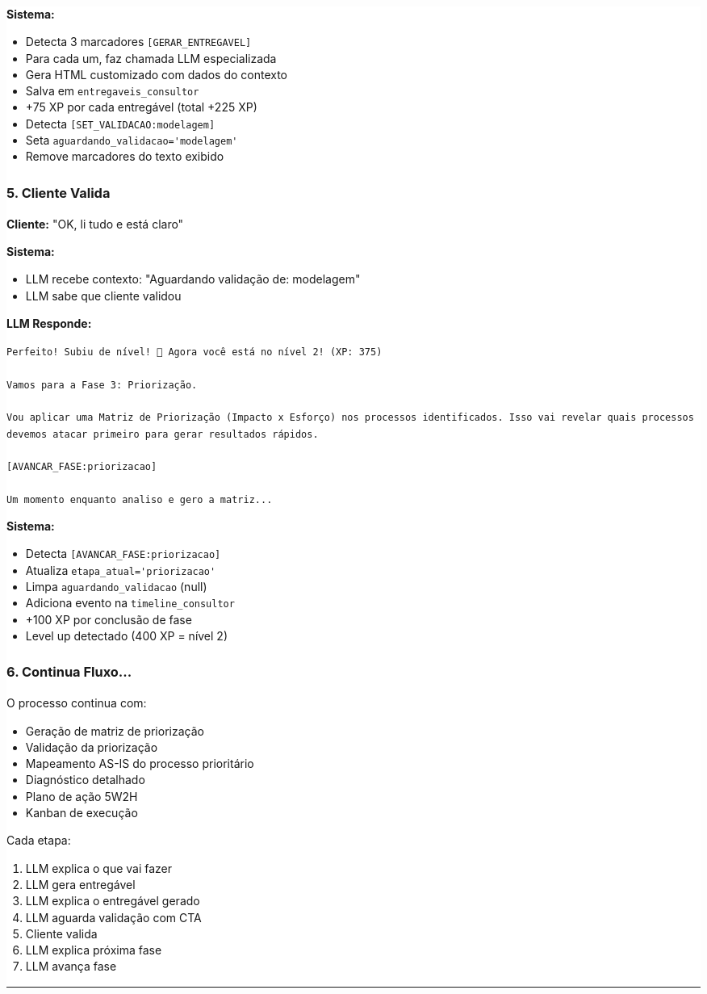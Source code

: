 **Sistema:**
- Detecta 3 marcadores `[GERAR_ENTREGAVEL]`
- Para cada um, faz chamada LLM especializada
- Gera HTML customizado com dados do contexto
- Salva em `entregaveis_consultor`
- +75 XP por cada entregável (total +225 XP)
- Detecta `[SET_VALIDACAO:modelagem]`
- Seta `aguardando_validacao='modelagem'`
- Remove marcadores do texto exibido

### 5. Cliente Valida
**Cliente:** "OK, li tudo e está claro"

**Sistema:**
- LLM recebe contexto: "Aguardando validação de: modelagem"
- LLM sabe que cliente validou

**LLM Responde:**
```
Perfeito! Subiu de nível! 🎉 Agora você está no nível 2! (XP: 375)

Vamos para a Fase 3: Priorização.

Vou aplicar uma Matriz de Priorização (Impacto x Esforço) nos processos identificados. Isso vai revelar quais processos devemos atacar primeiro para gerar resultados rápidos.

[AVANCAR_FASE:priorizacao]

Um momento enquanto analiso e gero a matriz...
```

**Sistema:**
- Detecta `[AVANCAR_FASE:priorizacao]`
- Atualiza `etapa_atual='priorizacao'`
- Limpa `aguardando_validacao` (null)
- Adiciona evento na `timeline_consultor`
- +100 XP por conclusão de fase
- Level up detectado (400 XP = nível 2)

### 6. Continua Fluxo...
O processo continua com:
- Geração de matriz de priorização
- Validação da priorização
- Mapeamento AS-IS do processo prioritário
- Diagnóstico detalhado
- Plano de ação 5W2H
- Kanban de execução

Cada etapa:
1. LLM explica o que vai fazer
2. LLM gera entregável
3. LLM explica o entregável gerado
4. LLM aguarda validação com CTA
5. Cliente valida
6. LLM explica próxima fase
7. LLM avança fase

---